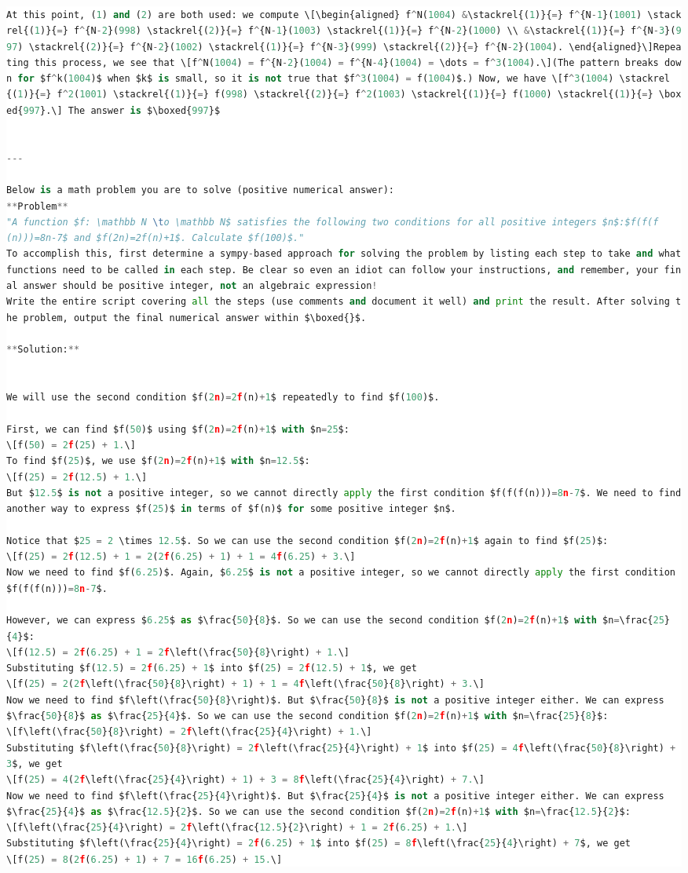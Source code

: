 ```python
At this point, (1) and (2) are both used: we compute \[\begin{aligned} f^N(1004) &\stackrel{(1)}{=} f^{N-1}(1001) \stackrel{(1)}{=} f^{N-2}(998) \stackrel{(2)}{=} f^{N-1}(1003) \stackrel{(1)}{=} f^{N-2}(1000) \\ &\stackrel{(1)}{=} f^{N-3}(997) \stackrel{(2)}{=} f^{N-2}(1002) \stackrel{(1)}{=} f^{N-3}(999) \stackrel{(2)}{=} f^{N-2}(1004). \end{aligned}\]Repeating this process, we see that \[f^N(1004) = f^{N-2}(1004) = f^{N-4}(1004) = \dots = f^3(1004).\](The pattern breaks down for $f^k(1004)$ when $k$ is small, so it is not true that $f^3(1004) = f(1004)$.) Now, we have \[f^3(1004) \stackrel{(1)}{=} f^2(1001) \stackrel{(1)}{=} f(998) \stackrel{(2)}{=} f^2(1003) \stackrel{(1)}{=} f(1000) \stackrel{(1)}{=} \boxed{997}.\] The answer is $\boxed{997}$


---

Below is a math problem you are to solve (positive numerical answer):
**Problem**
"A function $f: \mathbb N \to \mathbb N$ satisfies the following two conditions for all positive integers $n$:$f(f(f(n)))=8n-7$ and $f(2n)=2f(n)+1$. Calculate $f(100)$."
To accomplish this, first determine a sympy-based approach for solving the problem by listing each step to take and what functions need to be called in each step. Be clear so even an idiot can follow your instructions, and remember, your final answer should be positive integer, not an algebraic expression!
Write the entire script covering all the steps (use comments and document it well) and print the result. After solving the problem, output the final numerical answer within $\boxed{}$.

**Solution:** 


We will use the second condition $f(2n)=2f(n)+1$ repeatedly to find $f(100)$.

First, we can find $f(50)$ using $f(2n)=2f(n)+1$ with $n=25$:
\[f(50) = 2f(25) + 1.\]
To find $f(25)$, we use $f(2n)=2f(n)+1$ with $n=12.5$:
\[f(25) = 2f(12.5) + 1.\]
But $12.5$ is not a positive integer, so we cannot directly apply the first condition $f(f(f(n)))=8n-7$. We need to find another way to express $f(25)$ in terms of $f(n)$ for some positive integer $n$.

Notice that $25 = 2 \times 12.5$. So we can use the second condition $f(2n)=2f(n)+1$ again to find $f(25)$:
\[f(25) = 2f(12.5) + 1 = 2(2f(6.25) + 1) + 1 = 4f(6.25) + 3.\]
Now we need to find $f(6.25)$. Again, $6.25$ is not a positive integer, so we cannot directly apply the first condition $f(f(f(n)))=8n-7$.

However, we can express $6.25$ as $\frac{50}{8}$. So we can use the second condition $f(2n)=2f(n)+1$ with $n=\frac{25}{4}$:
\[f(12.5) = 2f(6.25) + 1 = 2f\left(\frac{50}{8}\right) + 1.\]
Substituting $f(12.5) = 2f(6.25) + 1$ into $f(25) = 2f(12.5) + 1$, we get
\[f(25) = 2(2f\left(\frac{50}{8}\right) + 1) + 1 = 4f\left(\frac{50}{8}\right) + 3.\]
Now we need to find $f\left(\frac{50}{8}\right)$. But $\frac{50}{8}$ is not a positive integer either. We can express $\frac{50}{8}$ as $\frac{25}{4}$. So we can use the second condition $f(2n)=2f(n)+1$ with $n=\frac{25}{8}$:
\[f\left(\frac{50}{8}\right) = 2f\left(\frac{25}{4}\right) + 1.\]
Substituting $f\left(\frac{50}{8}\right) = 2f\left(\frac{25}{4}\right) + 1$ into $f(25) = 4f\left(\frac{50}{8}\right) + 3$, we get
\[f(25) = 4(2f\left(\frac{25}{4}\right) + 1) + 3 = 8f\left(\frac{25}{4}\right) + 7.\]
Now we need to find $f\left(\frac{25}{4}\right)$. But $\frac{25}{4}$ is not a positive integer either. We can express $\frac{25}{4}$ as $\frac{12.5}{2}$. So we can use the second condition $f(2n)=2f(n)+1$ with $n=\frac{12.5}{2}$:
\[f\left(\frac{25}{4}\right) = 2f\left(\frac{12.5}{2}\right) + 1 = 2f(6.25) + 1.\]
Substituting $f\left(\frac{25}{4}\right) = 2f(6.25) + 1$ into $f(25) = 8f\left(\frac{25}{4}\right) + 7$, we get
\[f(25) = 8(2f(6.25) + 1) + 7 = 16f(6.25) + 15.\]
```